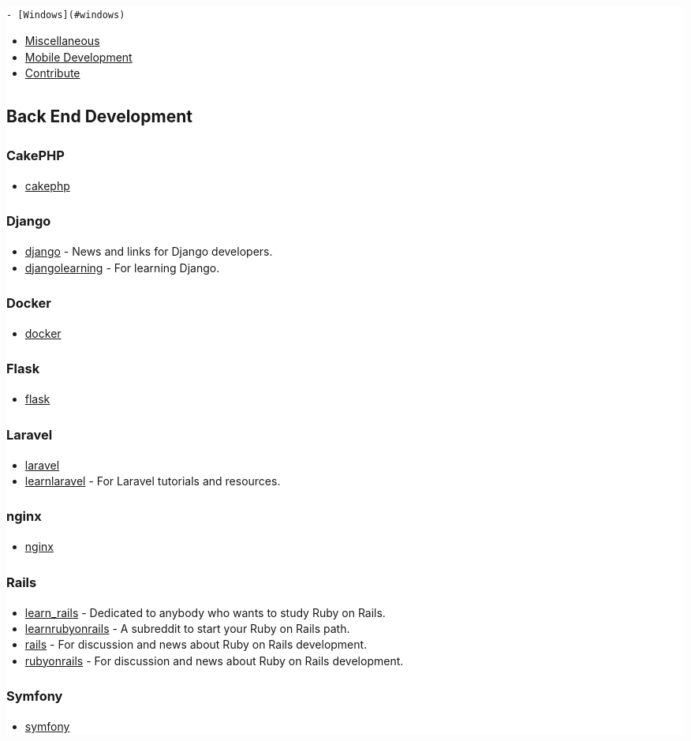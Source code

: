     - [Windows](#windows)
- [Miscellaneous](#miscellaneous)
- [Mobile Development](#mobile-development)
- [Contribute](#contribute)




## Back End Development

### CakePHP

* [cakephp](https://www.reddit.com/r/cakephp/)


### Django

* [django](https://www.reddit.com/r/django/) - News and links for Django developers.
* [djangolearning](http://www.reddit.com/r/djangolearning) - For learning Django.


### Docker

* [docker](https://www.reddit.com/r/docker)


### Flask

* [flask](https://www.reddit.com/r/flask)


### Laravel

* [laravel](https://www.reddit.com/r/laravel/)
* [learnlaravel](https://www.reddit.com/r/learnlaravel/) - For Laravel tutorials and resources.


### nginx

* [nginx](https://www.reddit.com/r/nginx/)


### Rails

* [learn_rails](https://www.reddit.com/r/learn_rails) - Dedicated to anybody who wants to study Ruby on Rails.
* [learnrubyonrails](https://www.reddit.com/r/learnrubyonrails) - A subreddit to start your Ruby on Rails path.
* [rails](https://www.reddit.com/r/rails) - For discussion and news about Ruby on Rails development.
* [rubyonrails](https://www.reddit.com/r/rubyonrails) - For discussion and news about Ruby on Rails development.


### Symfony

* [symfony](https://www.reddit.com/r/symfony)
